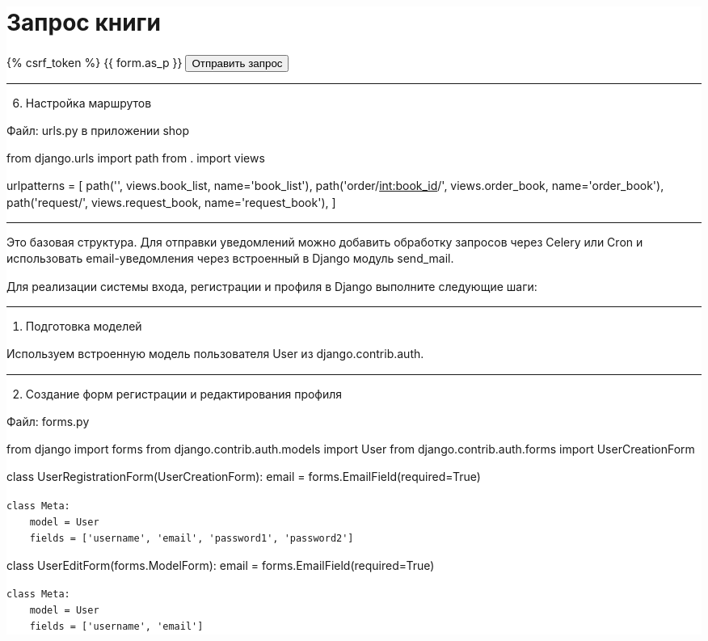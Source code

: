 <h1>Запрос книги</h1>
<form method="post">
    {% csrf_token %}
    {{ form.as_p }}
    <button type="submit">Отправить запрос</button>
</form>


---

6. Настройка маршрутов

Файл: urls.py в приложении shop

from django.urls import path
from . import views

urlpatterns = [
    path('', views.book_list, name='book_list'),
    path('order/<int:book_id>/', views.order_book, name='order_book'),
    path('request/', views.request_book, name='request_book'),
]


---

Это базовая структура. Для отправки уведомлений можно добавить обработку запросов через Celery или Cron и использовать email-уведомления через встроенный в Django модуль send_mail.

Для реализации системы входа, регистрации и профиля в Django выполните следующие шаги:


---

1. Подготовка моделей

Используем встроенную модель пользователя User из django.contrib.auth.


---

2. Создание форм регистрации и редактирования профиля

Файл: forms.py

from django import forms
from django.contrib.auth.models import User
from django.contrib.auth.forms import UserCreationForm

class UserRegistrationForm(UserCreationForm):
    email = forms.EmailField(required=True)

    class Meta:
        model = User
        fields = ['username', 'email', 'password1', 'password2']

class UserEditForm(forms.ModelForm):
    email = forms.EmailField(required=True)

    class Meta:
        model = User
        fields = ['username', 'email']
